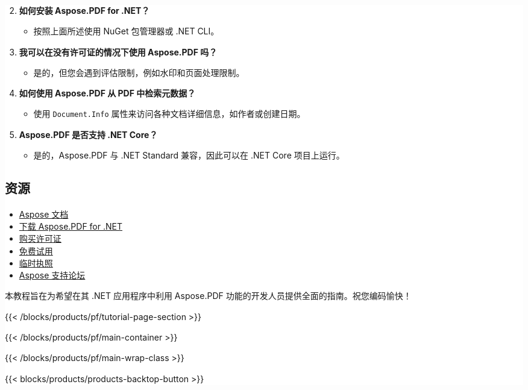 2. **如何安装 Aspose.PDF for .NET？**
   - 按照上面所述使用 NuGet 包管理器或 .NET CLI。

3. **我可以在没有许可证的情况下使用 Aspose.PDF 吗？**
   - 是的，但您会遇到评估限制，例如水印和页面处理限制。

4. **如何使用 Aspose.PDF 从 PDF 中检索元数据？**
   - 使用 `Document.Info` 属性来访问各种文档详细信息，如作者或创建日期。

5. **Aspose.PDF 是否支持 .NET Core？**
   - 是的，Aspose.PDF 与 .NET Standard 兼容，因此可以在 .NET Core 项目上运行。

## 资源

- [Aspose 文档](https://reference.aspose.com/pdf/net/)
- [下载 Aspose.PDF for .NET](https://releases.aspose.com/pdf/net/)
- [购买许可证](https://purchase.aspose.com/buy)
- [免费试用](https://releases.aspose.com/pdf/net/)
- [临时执照](https://purchase.aspose.com/temporary-license/)
- [Aspose 支持论坛](https://forum.aspose.com/c/pdf/10)

本教程旨在为希望在其 .NET 应用程序中利用 Aspose.PDF 功能的开发人员提供全面的指南。祝您编码愉快！

{{< /blocks/products/pf/tutorial-page-section >}}

{{< /blocks/products/pf/main-container >}}

{{< /blocks/products/pf/main-wrap-class >}}

{{< blocks/products/products-backtop-button >}}